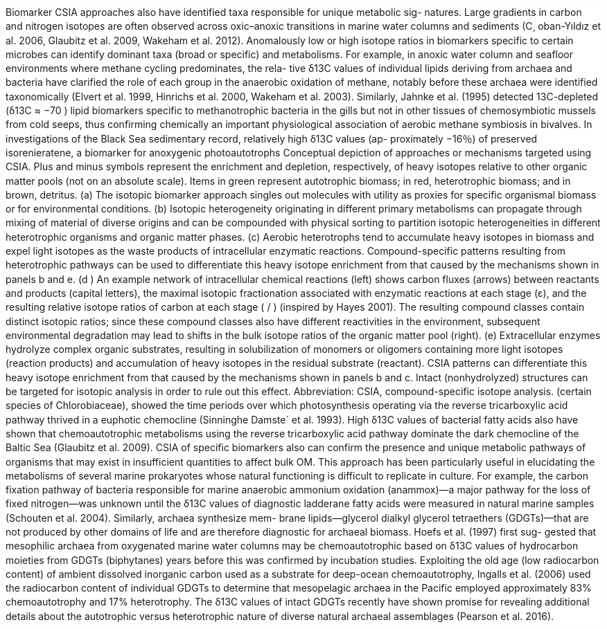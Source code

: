 Biomarker CSIA approaches also have identified taxa responsible for unique metabolic sig- natures. Large gradients in carbon and nitrogen isotopes are often observed across oxic–anoxic transitions in marine water columns and sediments (C¸ oban-Yıldız et al. 2006, Glaubitz et al. 2009, Wakeham et al. 2012). Anomalously low or high isotope ratios in biomarkers specific to certain microbes can identify dominant taxa (broad or specific) and metabolisms. For example, in anoxic water column and seafloor environments where methane cycling predominates, the rela- tive δ13C values of individual lipids deriving from archaea and bacteria have clarified the role of each group in the anaerobic oxidation of methane, notably before these archaea were identified taxonomically (Elvert et al. 1999, Hinrichs et al. 2000, Wakeham et al. 2003). Similarly, Jahnke et al. (1995) detected 13C-depleted (δ13C ≈ −70 ) lipid biomarkers specific to methanotrophic bacteria in the gills but not in other tissues of chemosymbiotic mussels from cold seeps, thus confirming chemically an important physiological association of aerobic methane symbiosis in bivalves. In investigations of the Black Sea sedimentary record, relatively high δ13C values (ap- proximately −16％) of preserved isorenieratene, a biomarker for anoxygenic photoautotrophs
Conceptual depiction of approaches or mechanisms targeted using CSIA. Plus and minus symbols represent the enrichment and depletion, respectively, of heavy isotopes relative to other organic matter pools (not on an absolute scale). Items in green represent autotrophic biomass; in red, heterotrophic biomass; and in brown, detritus. (a) The isotopic biomarker approach singles out molecules with utility as proxies for specific organismal biomass or for environmental conditions. (b) Isotopic heterogeneity originating in different primary metabolisms can propagate through mixing of material of diverse origins and can be compounded with physical sorting to partition isotopic heterogeneities in different heterotrophic organisms and organic matter phases. (c) Aerobic heterotrophs tend to accumulate heavy isotopes in biomass and expel light isotopes as the waste products of intracellular enzymatic reactions. Compound-specific patterns resulting from heterotrophic pathways can be used to differentiate this heavy isotope enrichment from that caused by the mechanisms shown in panels b and e. (d ) An example network of intracellular chemical reactions (left) shows carbon fluxes (arrows) between reactants and products (capital letters), the maximal isotopic fractionation associated with enzymatic reactions at each stage (ε), and the resulting relative isotope ratios of carbon at each stage ( / ) (inspired by Hayes 2001). The resulting compound classes contain distinct isotopic ratios; since these compound classes also have different reactivities in the environment, subsequent environmental degradation may lead to shifts in the bulk isotope ratios of the organic matter pool (right).
(e) Extracellular enzymes hydrolyze complex organic substrates, resulting in solubilization of monomers or oligomers containing more light isotopes (reaction products) and accumulation of heavy isotopes in the residual substrate (reactant). CSIA patterns can differentiate this heavy isotope enrichment from that caused by the mechanisms shown in panels b and c. Intact (nonhydrolyzed) structures can be targeted for isotopic analysis in order to rule out this effect. Abbreviation: CSIA, compound-specific isotope analysis.
(certain species of Chlorobiaceae), showed the time periods over which photosynthesis operating via the reverse tricarboxylic acid pathway thrived in a euphotic chemocline (Sinninghe Damste´ et al. 1993). High δ13C values of bacterial fatty acids also have shown that chemoautotrophic metabolisms using the reverse tricarboxylic acid pathway dominate the dark chemocline of the Baltic Sea (Glaubitz et al. 2009).
CSIA of specific biomarkers also can confirm the presence and unique metabolic pathways of organisms that may exist in insufficient quantities to affect bulk OM. This approach has been particularly useful in elucidating the metabolisms of several marine prokaryotes whose natural functioning is difficult to replicate in culture. For example, the carbon fixation pathway of bacteria responsible for marine anaerobic ammonium oxidation (anammox)—a major pathway for the loss of fixed nitrogen—was unknown until the δ13C values of diagnostic ladderane fatty acids were measured in natural marine samples (Schouten et al. 2004). Similarly, archaea synthesize mem- brane lipids—glycerol dialkyl glycerol tetraethers (GDGTs)—that are not produced by other domains of life and are therefore diagnostic for archaeal biomass. Hoefs et al. (1997) first sug- gested that mesophilic archaea from oxygenated marine water columns may be chemoautotrophic based on δ13C values of hydrocarbon moieties from GDGTs (biphytanes) years before this was confirmed by incubation studies. Exploiting the old age (low radiocarbon content) of ambient dissolved inorganic carbon used as a substrate for deep-ocean chemoautotrophy, Ingalls et al. (2006) used the radiocarbon content of individual GDGTs to determine that mesopelagic archaea in the Pacific employed approximately 83% chemoautotrophy and 17% heterotrophy. The δ13C values of intact GDGTs recently have shown promise for revealing additional details about the autotrophic versus heterotrophic nature of diverse natural archaeal assemblages (Pearson et al. 2016).